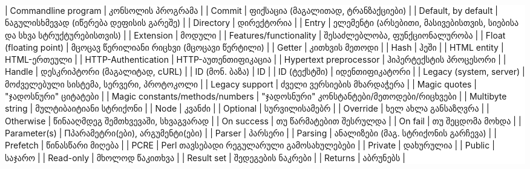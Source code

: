 | Commandline program | კონსოლის პროგრამა |
| Commit | ფიქსაცია (მაგალითად, ტრანზაქციები) |
| Default, by default | ნაგულისხმევად (იწერება დეფისის გარეშე) |
| Directory | დირექტორია |
| Entry | ელემენტი (არსებითი, მასივებისთვის, სიებისა და სხვა სტრუქტურებისთვის) |
| Extension | მოდული |
| Features/functionality | შესაძლებლობა, ფუნქციონალურობა |
| Float (floating point) | მცოცავ წერილიანი რიცხვი (მცოცავი წერტილი) |
| Getter | კითხვის მეთოდი |
| Hash | ჰეში |
| HTML entity | HTML-ერთეული |
| HTTP-Authentication | HTTP-აუთენთიფიკაცია |
| Hypertext preprocessor | ჰიპერტექსტის პროცესორი |
| Handle | დესკრიპტორი (მაგალიტად, cURL) |
| ID (მონ. ბაზა) | ID |
| ID (ტექსტში) | იდენთიფიკატორი |
| Legacy (system, server) | მოძველებული სისტემა, სერვერი, პროტოკოლი |
| Legacy support | ძველი ვერსიების მხარდაჭერა |
| Magic quotes | "ჯადოსნური" ციტატები |
| Magic constants/methods/numbers | "ჯადოსნური" კონსტანტები/მეთოდები/რიცხვები |
| Multibyte string | მულტიბაიტიანი სტრიქონი |
| Node | კვანძი |
| Optional | სურვილისამებრ |
| Override | ხელ ახლა განსაზღვრა |
| Otherwise | წინააღმდეგ შემთხვევაში, სხვაგვარად |
| On success | თუ წარმატებით შესრულდა |
| On fail | თუ შეცდომა მოხდა |
| Parameter(s) | Пპარამეტრი(ები), არგუმენტი(ები) |
| Parser | პარსერი |
| Parsing | ანალიზები (მაგ. სტრიქონის გარჩევა) |
| Prefetch | წინასწარი მიღება |
| PCRE | Perl თავსებადი რეგულარული გამოსახულებები |
| Private | დახურულია |
| Public | საჯარო |
| Read-only | მხოლოდ წაკითხვა |
| Result set | შედეგების ნაკრები |
| Returns | აბრუნებს |